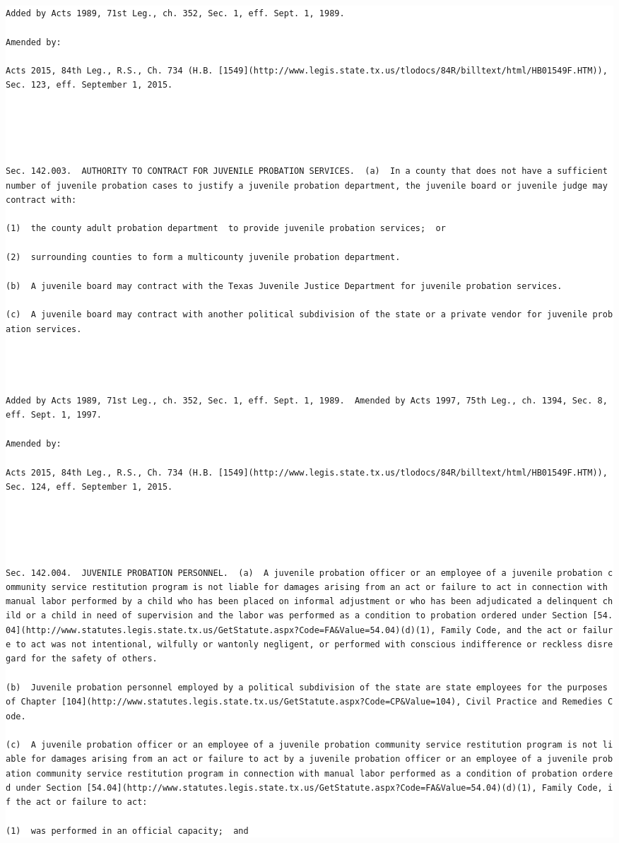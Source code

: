     
    
    
    Added by Acts 1989, 71st Leg., ch. 352, Sec. 1, eff. Sept. 1, 1989.
    
    Amended by: 
    
    Acts 2015, 84th Leg., R.S., Ch. 734 (H.B. [1549](http://www.legis.state.tx.us/tlodocs/84R/billtext/html/HB01549F.HTM)), Sec. 123, eff. September 1, 2015.
    
    
    
    
    
    Sec. 142.003.  AUTHORITY TO CONTRACT FOR JUVENILE PROBATION SERVICES.  (a)  In a county that does not have a sufficient number of juvenile probation cases to justify a juvenile probation department, the juvenile board or juvenile judge may contract with:
    
    (1)  the county adult probation department  to provide juvenile probation services;  or
    
    (2)  surrounding counties to form a multicounty juvenile probation department.
    
    (b)  A juvenile board may contract with the Texas Juvenile Justice Department for juvenile probation services.
    
    (c)  A juvenile board may contract with another political subdivision of the state or a private vendor for juvenile probation services.
    
    
    
    
    Added by Acts 1989, 71st Leg., ch. 352, Sec. 1, eff. Sept. 1, 1989.  Amended by Acts 1997, 75th Leg., ch. 1394, Sec. 8, eff. Sept. 1, 1997.
    
    Amended by: 
    
    Acts 2015, 84th Leg., R.S., Ch. 734 (H.B. [1549](http://www.legis.state.tx.us/tlodocs/84R/billtext/html/HB01549F.HTM)), Sec. 124, eff. September 1, 2015.
    
    
    
    
    
    Sec. 142.004.  JUVENILE PROBATION PERSONNEL.  (a)  A juvenile probation officer or an employee of a juvenile probation community service restitution program is not liable for damages arising from an act or failure to act in connection with manual labor performed by a child who has been placed on informal adjustment or who has been adjudicated a delinquent child or a child in need of supervision and the labor was performed as a condition to probation ordered under Section [54.04](http://www.statutes.legis.state.tx.us/GetStatute.aspx?Code=FA&Value=54.04)(d)(1), Family Code, and the act or failure to act was not intentional, wilfully or wantonly negligent, or performed with conscious indifference or reckless disregard for the safety of others.
    
    (b)  Juvenile probation personnel employed by a political subdivision of the state are state employees for the purposes of Chapter [104](http://www.statutes.legis.state.tx.us/GetStatute.aspx?Code=CP&Value=104), Civil Practice and Remedies Code.
    
    (c)  A juvenile probation officer or an employee of a juvenile probation community service restitution program is not liable for damages arising from an act or failure to act by a juvenile probation officer or an employee of a juvenile probation community service restitution program in connection with manual labor performed as a condition of probation ordered under Section [54.04](http://www.statutes.legis.state.tx.us/GetStatute.aspx?Code=FA&Value=54.04)(d)(1), Family Code, if the act or failure to act:
    
    (1)  was performed in an official capacity;  and
    